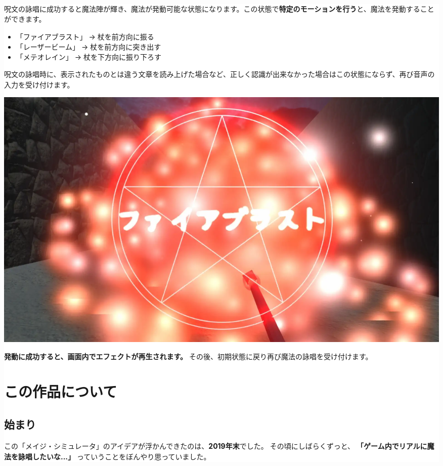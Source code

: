 呪文の詠唱に成功すると魔法陣が輝き、魔法が発動可能な状態になります。この状態で**特定のモーションを行う**と、魔法を発動することができます。

* 「ファイアブラスト」 → 杖を前方向に振る
* 「レーザービーム」 → 杖を前方向に突き出す
* 「メテオレイン」 → 杖を下方向に振り下ろす

呪文の詠唱時に、表示されたものとは違う文章を読み上げた場合など、正しく認識が出来なかった場合はこの状態にならず、再び音声の入力を受け付けます。

![魔法の発動](activate.webp)

**発動に成功すると、画面内でエフェクトが再生されます。**
その後、初期状態に戻り再び魔法の詠唱を受け付けます。

# この作品について

## 始まり

この「メイジ・シミュレータ」のアイデアが浮かんできたのは、**2019年末**でした。 その頃にしばらくずっと、
**「ゲーム内でリアルに魔法を詠唱したいな...」**
っていうことをぼんやり思っていました。
